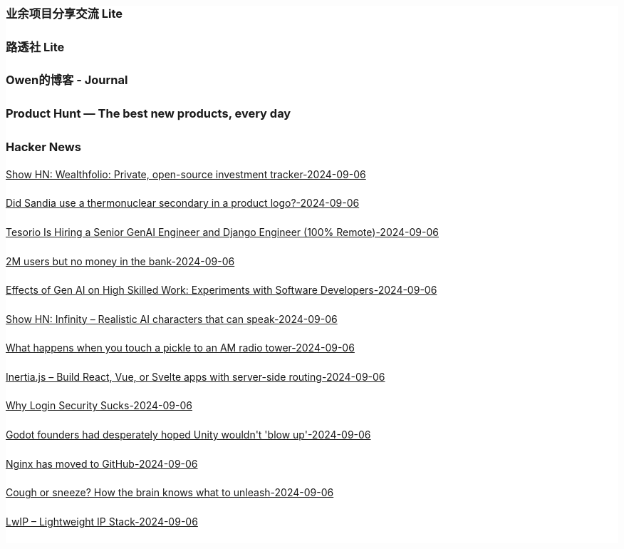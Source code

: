 ###  业余项目分享交流 Lite







###  路透社 Lite







###  Owen的博客 - Journal







###  Product Hunt — The best new products, every day









###  Hacker News

<a target=_blank rel=nofollow href="https://wealthfolio.app" >Show HN: Wealthfolio: Private, open-source investment tracker-2024-09-06</a><br/><br/><a target=_blank rel=nofollow href="https://blog.nuclearsecrecy.com/2024/09/04/did-sandia-use-a-thermonuclear-secondary-in-a-product-logo/" >Did Sandia use a thermonuclear secondary in a product logo?-2024-09-06</a><br/><br/><a target=_blank rel=nofollow href="https://www.tesorio.com/careers#job-openings" >Tesorio Is Hiring a Senior GenAI Engineer and Django Engineer (100% Remote)-2024-09-06</a><br/><br/><a target=_blank rel=nofollow href="https://exercism.org/blog/september-2024-restructure" >2M users but no money in the bank-2024-09-06</a><br/><br/><a target=_blank rel=nofollow href="https://papers.ssrn.com/sol3/papers.cfm?abstract_id=4945566" >Effects of Gen AI on High Skilled Work: Experiments with Software Developers-2024-09-06</a><br/><br/><a target=_blank rel=nofollow href="https://news.ycombinator.com/item?id=41467704" >Show HN: Infinity – Realistic AI characters that can speak-2024-09-06</a><br/><br/><a target=_blank rel=nofollow href="https://www.jeffgeerling.com/blog/2024/what-happens-when-you-touch-pickle-am-radio-tower" >What happens when you touch a pickle to an AM radio tower-2024-09-06</a><br/><br/><a target=_blank rel=nofollow href="https://inertiajs.com/" >Inertia.js – Build React, Vue, or Svelte apps with server-side routing-2024-09-06</a><br/><br/><a target=_blank rel=nofollow href="https://matduggan.com/why-login-security-sucks/" >Why Login Security Sucks-2024-09-06</a><br/><br/><a target=_blank rel=nofollow href="https://www.gamedeveloper.com/programming/godot-founders-had-desperately-hoped-unity-wouldn-t-blow-up-" >Godot founders had desperately hoped Unity wouldn't 'blow up'-2024-09-06</a><br/><br/><a target=_blank rel=nofollow href="https://mailman.nginx.org/pipermail/nginx-announce/2024/ITL3AOQSAJANFJXMM3VOVOIGOUADWFFK.html" >Nginx has moved to GitHub-2024-09-06</a><br/><br/><a target=_blank rel=nofollow href="https://www.nature.com/articles/d41586-024-02858-9" >Cough or sneeze? How the brain knows what to unleash-2024-09-06</a><br/><br/><a target=_blank rel=nofollow href="https://www.nongnu.org/lwip/2_1_x/index.html" >LwIP – Lightweight IP Stack-2024-09-06</a><br/><br/>



